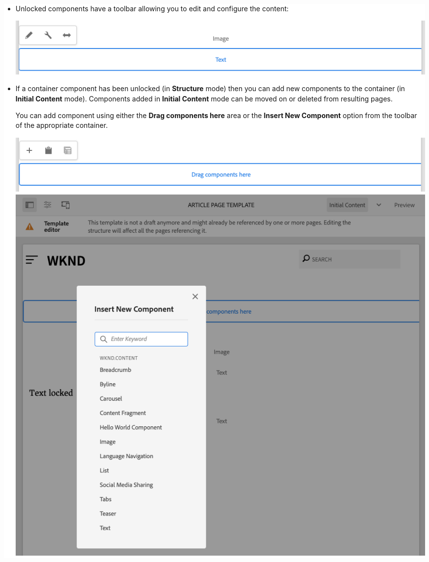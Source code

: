 
* Unlocked components have a toolbar allowing you to edit and configure the content:

  ![Unlocked component](/help/sites-cloud/authoring/assets/templates-unlocked-components.png)

* If a container component has been unlocked (in **Structure** mode) then you can add new components to the container (in **Initial Content** mode). Components added in **Initial Content** mode can be moved on or deleted from resulting pages.

  You can add component using either the **Drag components here** area or the **Insert New Component** option from the toolbar of the appropriate container.

  ![Add component](/help/sites-cloud/authoring/assets/templates-add-component.png)
  ![Add component](/help/sites-cloud/authoring/assets/templates-add-component-dialog.png)

